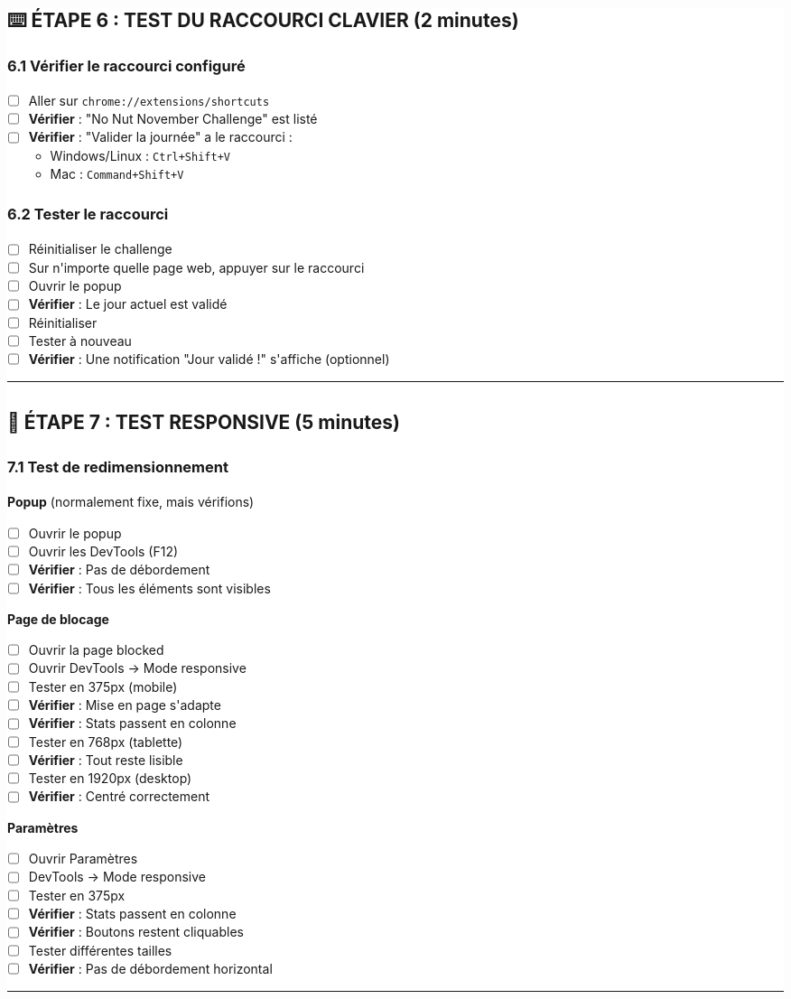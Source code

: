 
## ⌨️ ÉTAPE 6 : TEST DU RACCOURCI CLAVIER (2 minutes)

### 6.1 Vérifier le raccourci configuré

- [ ] Aller sur `chrome://extensions/shortcuts`
- [ ] **Vérifier** : "No Nut November Challenge" est listé
- [ ] **Vérifier** : "Valider la journée" a le raccourci :
  - Windows/Linux : `Ctrl+Shift+V`
  - Mac : `Command+Shift+V`

### 6.2 Tester le raccourci

- [ ] Réinitialiser le challenge
- [ ] Sur n'importe quelle page web, appuyer sur le raccourci
- [ ] Ouvrir le popup
- [ ] **Vérifier** : Le jour actuel est validé
- [ ] Réinitialiser
- [ ] Tester à nouveau
- [ ] **Vérifier** : Une notification "Jour validé !" s'affiche (optionnel)

---

## 📱 ÉTAPE 7 : TEST RESPONSIVE (5 minutes)

### 7.1 Test de redimensionnement

**Popup** (normalement fixe, mais vérifions)
- [ ] Ouvrir le popup
- [ ] Ouvrir les DevTools (F12)
- [ ] **Vérifier** : Pas de débordement
- [ ] **Vérifier** : Tous les éléments sont visibles

**Page de blocage**
- [ ] Ouvrir la page blocked
- [ ] Ouvrir DevTools → Mode responsive
- [ ] Tester en 375px (mobile)
- [ ] **Vérifier** : Mise en page s'adapte
- [ ] **Vérifier** : Stats passent en colonne
- [ ] Tester en 768px (tablette)
- [ ] **Vérifier** : Tout reste lisible
- [ ] Tester en 1920px (desktop)
- [ ] **Vérifier** : Centré correctement

**Paramètres**
- [ ] Ouvrir Paramètres
- [ ] DevTools → Mode responsive
- [ ] Tester en 375px
- [ ] **Vérifier** : Stats passent en colonne
- [ ] **Vérifier** : Boutons restent cliquables
- [ ] Tester différentes tailles
- [ ] **Vérifier** : Pas de débordement horizontal

---